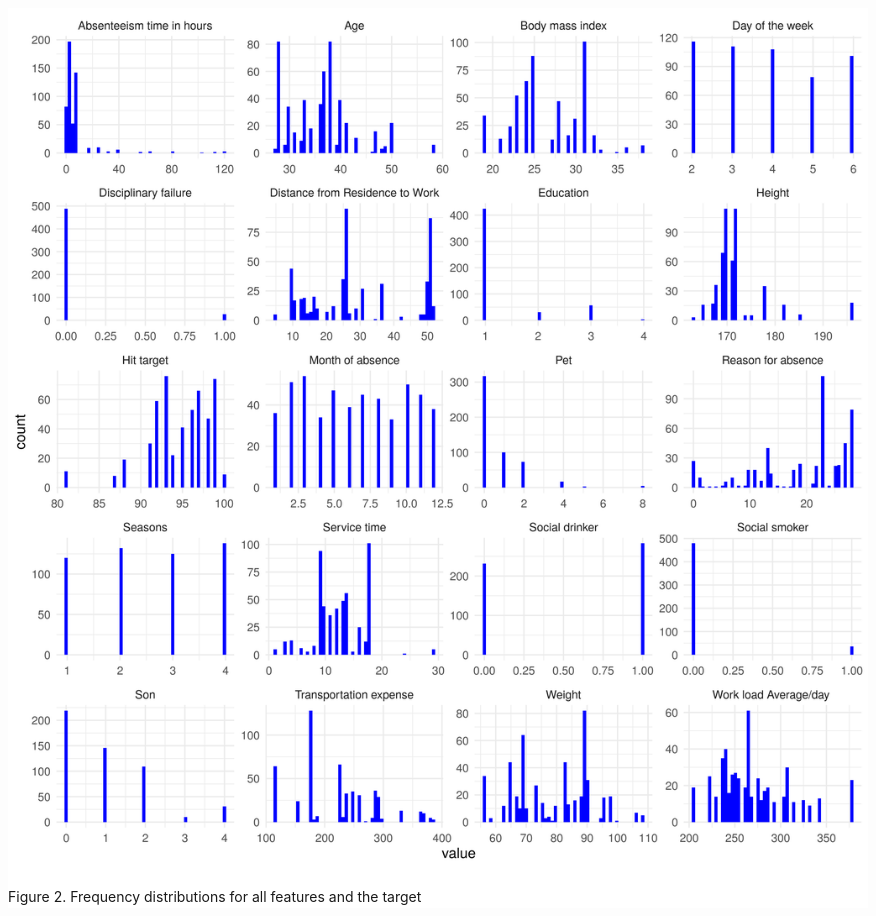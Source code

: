 <img src="../results/distribution_plot.png" alt="Figure 2. Frequency distributions for all features and the target" width="100%" />

<p class="caption">

Figure 2. Frequency distributions for all features and the target

</p>

</div>
